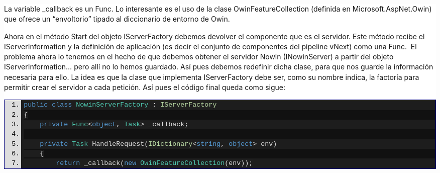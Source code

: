   <p>
    La variable _callback es un Func<object, Task>. Lo interesante es el uso de la clase OwinFeatureCollection (definida en Microsoft.AspNet.Owin) que ofrece un “envoltorio” tipado al diccionario de entorno de Owin.
  </p>
  
  <p>
    Ahora en el método Start del objeto IServerFactory debemos devolver el componente que es el servidor. Este método recibe el IServerInformation y la definición de aplicación (es decir el conjunto de componentes del pipeline vNext) como una Func<object, Task>.&#160; El problema ahora lo tenemos en el hecho de que debemos obtener el servidor Nowin (INowinServer) a partir del objeto IServerInformation… pero allí no lo hemos guardado. Así pues debemos redefinir dicha clase, para que nos guarde la información necesaria para ello. La idea es que la clase que implementa IServerFactory debe ser, como su nombre indica, la factoría para permitir crear el servidor a cada petición. Así pues el código final queda como sigue:
  </p>
  
  <div id="scid:9ce6104f-a9aa-4a17-a79f-3a39532ebf7c:fe0a441e-985a-47a5-8952-bcdc877f5446" class="wlWriterEditableSmartContent" style="float: none; padding-bottom: 0px; padding-top: 0px; padding-left: 0px; margin: 0px; display: inline; padding-right: 0px">
    <div style="border: #000080 1px solid; color: #000; font-family: 'Courier New', Courier, Monospace; font-size: 10pt">
      <div style="background: #ddd; max-height: 300px; overflow: auto">
        <ol start="1" style="background: #1d1d1d; margin: 0 0 0 2.5em; padding: 0 0 0 5px;">
          <li>
            <span style="background:#1e1e1e;color:#569cd6">public</span><span style="background:#1e1e1e;color:#dcdcdc"> </span><span style="background:#1e1e1e;color:#569cd6">class</span><span style="background:#1e1e1e;color:#dcdcdc"> </span><span style="background:#1e1e1e;color:#4ec9b0">NowinServerFactory</span><span style="background:#1e1e1e;color:#dcdcdc"> : </span><span style="background:#1e1e1e;color:#b8d7a3">IServerFactory</span>
          </li>
          <li style="background: #111111">
            <span style="background:#1e1e1e;color:#dcdcdc">{</span>
          </li>
          <li>
            <span style="background:#1e1e1e;color:#dcdcdc">    </span><span style="background:#1e1e1e;color:#569cd6">private</span><span style="background:#1e1e1e;color:#dcdcdc"> </span><span style="background:#1e1e1e;color:#4ec9b0">Func</span><span style="background:#1e1e1e;color:#dcdcdc"><</span><span style="background:#1e1e1e;color:#569cd6">object</span><span style="background:#1e1e1e;color:#dcdcdc">, </span><span style="background:#1e1e1e;color:#4ec9b0">Task</span><span style="background:#1e1e1e;color:#dcdcdc">> _callback;</span>
          </li>
          <li style="background: #111111">
            &nbsp;
          </li>
          <li>
            <span style="background:#1e1e1e;color:#dcdcdc">    </span><span style="background:#1e1e1e;color:#569cd6">private</span><span style="background:#1e1e1e;color:#dcdcdc"> </span><span style="background:#1e1e1e;color:#4ec9b0">Task</span><span style="background:#1e1e1e;color:#dcdcdc"> HandleRequest(</span><span style="background:#1e1e1e;color:#b8d7a3">IDictionary</span><span style="background:#1e1e1e;color:#dcdcdc"><</span><span style="background:#1e1e1e;color:#569cd6">string</span><span style="background:#1e1e1e;color:#dcdcdc">, </span><span style="background:#1e1e1e;color:#569cd6">object</span><span style="background:#1e1e1e;color:#dcdcdc">> env)</span>
          </li>
          <li style="background: #111111">
            <span style="background:#1e1e1e;color:#dcdcdc">    {</span>
          </li>
          <li>
            <span style="background:#1e1e1e;color:#dcdcdc">        </span><span style="background:#1e1e1e;color:#569cd6">return</span><span style="background:#1e1e1e;color:#dcdcdc"> _callback(</span><span style="background:#1e1e1e;color:#569cd6">new</span><span style="background:#1e1e1e;color:#dcdcdc"> </span><span style="background:#1e1e1e;color:#4ec9b0">OwinFeatureCollection</span><span style="background:#1e1e1e;color:#dcdcdc">(env));</span>
          </li>